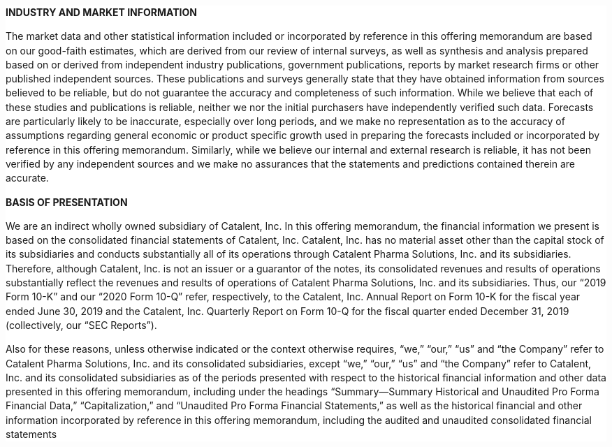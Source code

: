 **INDUSTRY AND MARKET INFORMATION**

The market data and other statistical information included or incorporated by reference in this offering
memorandum are based on our good-faith estimates, which are derived from our review of internal surveys, as
well as synthesis and analysis prepared based on or derived from independent industry publications, government
publications, reports by market research firms or other published independent sources. These publications and
surveys generally state that they have obtained information from sources believed to be reliable, but do not
guarantee the accuracy and completeness of such information. While we believe that each of these studies and
publications is reliable, neither we nor the initial purchasers have independently verified such data. Forecasts are
particularly likely to be inaccurate, especially over long periods, and we make no representation as to the
accuracy of assumptions regarding general economic or product specific growth used in preparing the forecasts
included or incorporated by reference in this offering memorandum. Similarly, while we believe our internal and
external research is reliable, it has not been verified by any independent sources and we make no assurances that
the statements and predictions contained therein are accurate.

**BASIS OF PRESENTATION**

We are an indirect wholly owned subsidiary of Catalent, Inc. In this offering memorandum, the financial
information we present is based on the consolidated financial statements of Catalent, Inc. Catalent, Inc. has no
material asset other than the capital stock of its subsidiaries and conducts substantially all of its operations
through Catalent Pharma Solutions, Inc. and its subsidiaries. Therefore, although Catalent, Inc. is not an issuer or
a guarantor of the notes, its consolidated revenues and results of operations substantially reflect the revenues and
results of operations of Catalent Pharma Solutions, Inc. and its subsidiaries. Thus, our “2019 Form 10-K” and our
“2020 Form 10-Q” refer, respectively, to the Catalent, Inc. Annual Report on Form 10-K for the fiscal year ended
June 30, 2019 and the Catalent, Inc. Quarterly Report on Form 10-Q for the fiscal quarter ended December 31,
2019 (collectively, our “SEC Reports”).

Also for these reasons, unless otherwise indicated or the context otherwise requires, “we,” “our,” “us” and “the
Company” refer to Catalent Pharma Solutions, Inc. and its consolidated subsidiaries, except “we,” “our,” “us” and
“the Company” refer to Catalent, Inc. and its consolidated subsidiaries as of the periods presented with respect to
the historical financial information and other data presented in this offering memorandum, including under the
headings “Summary—Summary Historical and Unaudited Pro Forma Financial Data,” “Capitalization,” and
“Unaudited Pro Forma Financial Statements,” as well as the historical financial and other information incorporated
by reference in this offering memorandum, including the audited and unaudited consolidated financial statements
